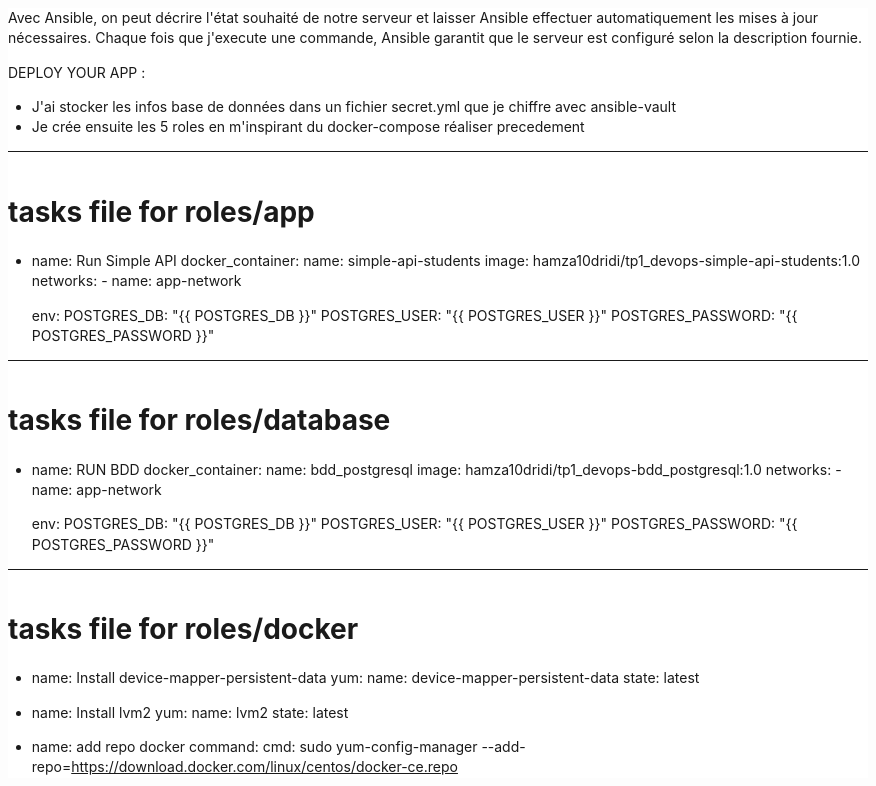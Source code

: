 Avec Ansible, on peut décrire l'état souhaité de notre serveur et laisser Ansible effectuer automatiquement les mises à jour nécessaires. Chaque fois que j'execute une commande, Ansible garantit que le serveur est configuré selon la description fournie.

DEPLOY YOUR APP :

- J'ai stocker les infos base de données dans un fichier secret.yml que je chiffre avec ansible-vault
- Je crée ensuite les 5 roles en m'inspirant du docker-compose réaliser precedement
---
# tasks file for roles/app
- name: Run Simple API
  docker_container:
    name: simple-api-students
    image: hamza10dridi/tp1_devops-simple-api-students:1.0
    networks:
      - name: app-network

    env:
      POSTGRES_DB: "{{ POSTGRES_DB }}"
      POSTGRES_USER: "{{ POSTGRES_USER }}"
      POSTGRES_PASSWORD: "{{ POSTGRES_PASSWORD }}"

---
# tasks file for roles/database
- name: RUN BDD
  docker_container: 
    name: bdd_postgresql
    image: hamza10dridi/tp1_devops-bdd_postgresql:1.0
    networks:
      - name: app-network

    env:
      POSTGRES_DB: "{{ POSTGRES_DB }}"
      POSTGRES_USER: "{{ POSTGRES_USER }}"
      POSTGRES_PASSWORD: "{{ POSTGRES_PASSWORD }}"
---
# tasks file for roles/docker
- name: Install device-mapper-persistent-data
  yum:
    name: device-mapper-persistent-data
    state: latest

- name: Install lvm2
  yum:
    name: lvm2
    state: latest

- name: add repo docker
  command:
    cmd: sudo yum-config-manager --add-repo=https://download.docker.com/linux/centos/docker-ce.repo
